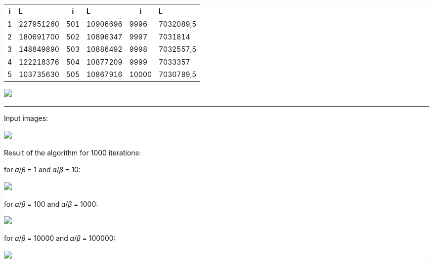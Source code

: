 | i | L | i | L | i | L |
|---|:--|---|:--|---|:--|
|1| 227951260|501| 10906696|9996| 7032089,5|
|2| 180691700|502| 10896347|9997| 7031814|
|3| 148849890|503| 10886492|9998| 7032557,5|
|4| 122218376|504| 10877209|9999| 7033357|
|5| 103735630|505| 10867916|10000| 7030789,5|

<img src="https://github.com/Nekhocheninov/StyleTransfer/blob/main/img/img_11.png" width="500">

---

Input images:

<img src="https://github.com/Nekhocheninov/StyleTransfer/blob/main/img/img_7.png" width="500">

Result of the algorithm for 1000 iterations:

for 𝛼/𝛽 = 1 and 𝛼/𝛽 = 10:

<img src="https://github.com/Nekhocheninov/StyleTransfer/blob/main/img/img_8.png" width="500">

for 𝛼/𝛽 = 100 and 𝛼/𝛽 = 1000:

<img src="https://github.com/Nekhocheninov/StyleTransfer/blob/main/img/img_9.png" width="500">

for 𝛼/𝛽 = 10000 and 𝛼/𝛽 = 100000:

<img src="https://github.com/Nekhocheninov/StyleTransfer/blob/main/img/img_10.png" width="500">
